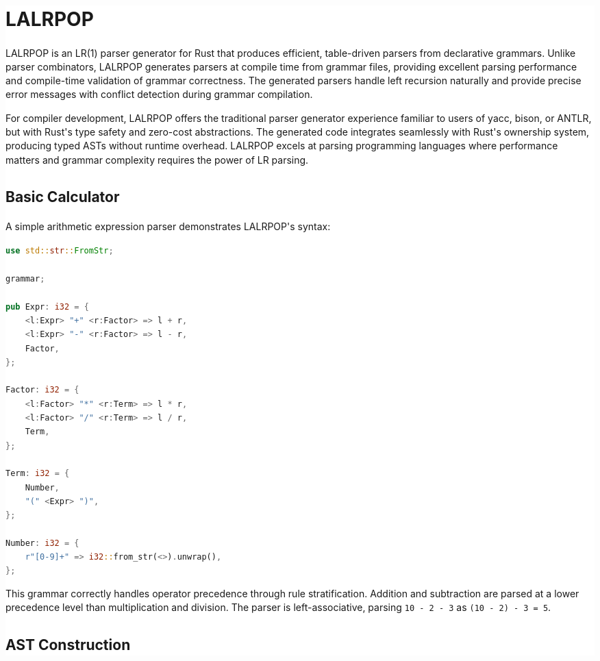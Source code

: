 # LALRPOP

LALRPOP is an LR(1) parser generator for Rust that produces efficient, table-driven parsers from declarative grammars. Unlike parser combinators, LALRPOP generates parsers at compile time from grammar files, providing excellent parsing performance and compile-time validation of grammar correctness. The generated parsers handle left recursion naturally and provide precise error messages with conflict detection during grammar compilation.

For compiler development, LALRPOP offers the traditional parser generator experience familiar to users of yacc, bison, or ANTLR, but with Rust's type safety and zero-cost abstractions. The generated code integrates seamlessly with Rust's ownership system, producing typed ASTs without runtime overhead. LALRPOP excels at parsing programming languages where performance matters and grammar complexity requires the power of LR parsing.

## Basic Calculator

A simple arithmetic expression parser demonstrates LALRPOP's syntax:

```rust
use std::str::FromStr;

grammar;

pub Expr: i32 = {
    <l:Expr> "+" <r:Factor> => l + r,
    <l:Expr> "-" <r:Factor> => l - r,
    Factor,
};

Factor: i32 = {
    <l:Factor> "*" <r:Term> => l * r,
    <l:Factor> "/" <r:Term> => l / r,
    Term,
};

Term: i32 = {
    Number,
    "(" <Expr> ")",
};

Number: i32 = {
    r"[0-9]+" => i32::from_str(<>).unwrap(),
};
```

This grammar correctly handles operator precedence through rule stratification. Addition and subtraction are parsed at a lower precedence level than multiplication and division. The parser is left-associative, parsing `10 - 2 - 3` as `(10 - 2) - 3 = 5`.

## AST Construction
